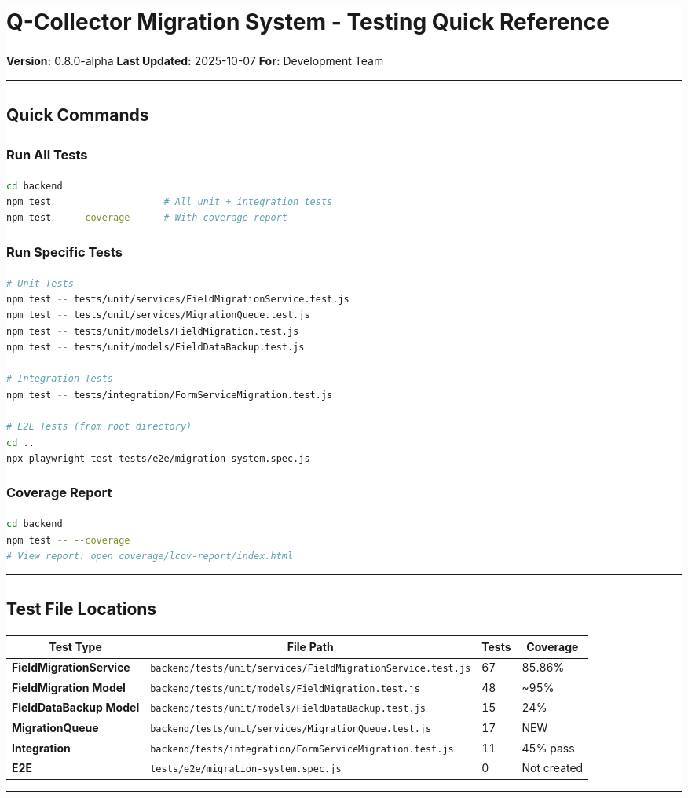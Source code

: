 # Q-Collector Migration System - Testing Quick Reference

**Version:** 0.8.0-alpha
**Last Updated:** 2025-10-07
**For:** Development Team

---

## Quick Commands

### Run All Tests
```bash
cd backend
npm test                    # All unit + integration tests
npm test -- --coverage      # With coverage report
```

### Run Specific Tests
```bash
# Unit Tests
npm test -- tests/unit/services/FieldMigrationService.test.js
npm test -- tests/unit/services/MigrationQueue.test.js
npm test -- tests/unit/models/FieldMigration.test.js
npm test -- tests/unit/models/FieldDataBackup.test.js

# Integration Tests
npm test -- tests/integration/FormServiceMigration.test.js

# E2E Tests (from root directory)
cd ..
npx playwright test tests/e2e/migration-system.spec.js
```

### Coverage Report
```bash
cd backend
npm test -- --coverage
# View report: open coverage/lcov-report/index.html
```

---

## Test File Locations

| Test Type | File Path | Tests | Coverage |
|-----------|-----------|-------|----------|
| **FieldMigrationService** | `backend/tests/unit/services/FieldMigrationService.test.js` | 67 | 85.86% |
| **FieldMigration Model** | `backend/tests/unit/models/FieldMigration.test.js` | 48 | ~95% |
| **FieldDataBackup Model** | `backend/tests/unit/models/FieldDataBackup.test.js` | 15 | 24% |
| **MigrationQueue** | `backend/tests/unit/services/MigrationQueue.test.js` | 17 | NEW |
| **Integration** | `backend/tests/integration/FormServiceMigration.test.js` | 11 | 45% pass |
| **E2E** | `tests/e2e/migration-system.spec.js` | 0 | Not created |

---